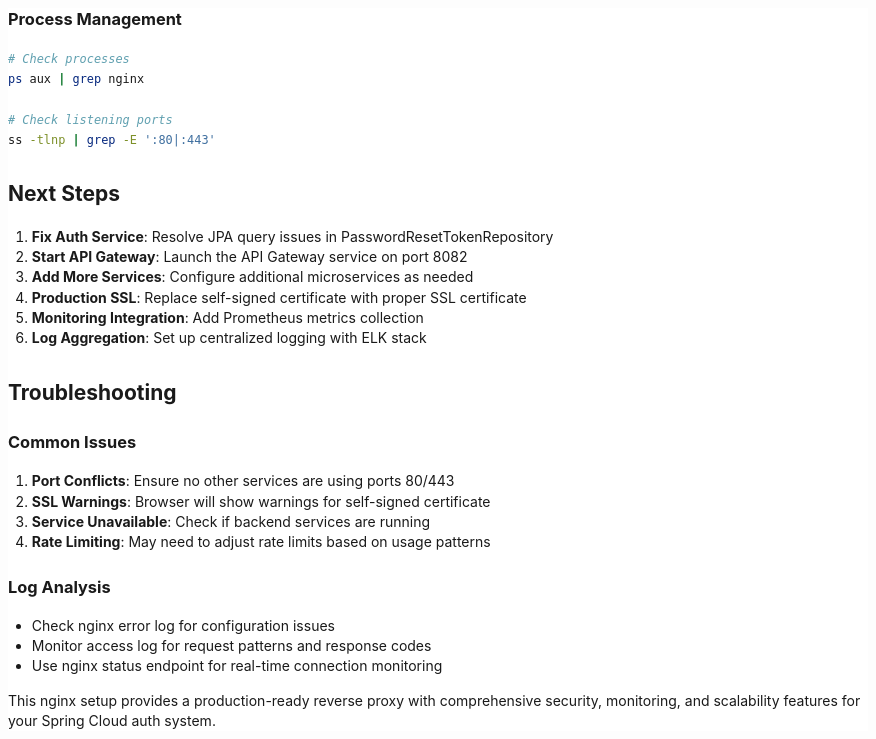 ### Process Management
```bash
# Check processes
ps aux | grep nginx

# Check listening ports
ss -tlnp | grep -E ':80|:443'
```

## Next Steps

1. **Fix Auth Service**: Resolve JPA query issues in PasswordResetTokenRepository
2. **Start API Gateway**: Launch the API Gateway service on port 8082
3. **Add More Services**: Configure additional microservices as needed
4. **Production SSL**: Replace self-signed certificate with proper SSL certificate
5. **Monitoring Integration**: Add Prometheus metrics collection
6. **Log Aggregation**: Set up centralized logging with ELK stack

## Troubleshooting

### Common Issues
1. **Port Conflicts**: Ensure no other services are using ports 80/443
2. **SSL Warnings**: Browser will show warnings for self-signed certificate
3. **Service Unavailable**: Check if backend services are running
4. **Rate Limiting**: May need to adjust rate limits based on usage patterns

### Log Analysis
- Check nginx error log for configuration issues
- Monitor access log for request patterns and response codes  
- Use nginx status endpoint for real-time connection monitoring

This nginx setup provides a production-ready reverse proxy with comprehensive security, monitoring, and scalability features for your Spring Cloud auth system.